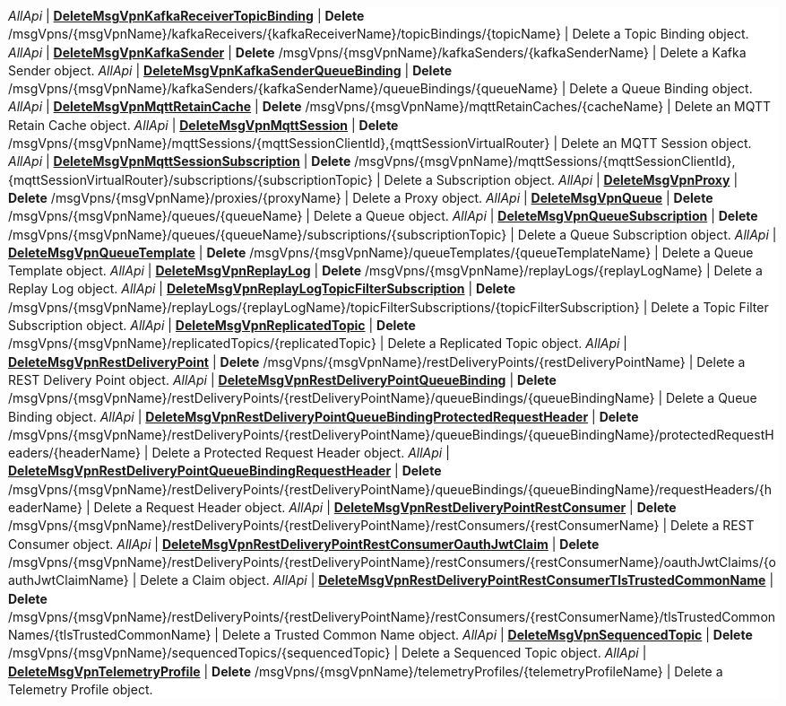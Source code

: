 *AllApi* | [**DeleteMsgVpnKafkaReceiverTopicBinding**](docs/AllApi.md#deletemsgvpnkafkareceivertopicbinding) | **Delete** /msgVpns/{msgVpnName}/kafkaReceivers/{kafkaReceiverName}/topicBindings/{topicName} | Delete a Topic Binding object.
*AllApi* | [**DeleteMsgVpnKafkaSender**](docs/AllApi.md#deletemsgvpnkafkasender) | **Delete** /msgVpns/{msgVpnName}/kafkaSenders/{kafkaSenderName} | Delete a Kafka Sender object.
*AllApi* | [**DeleteMsgVpnKafkaSenderQueueBinding**](docs/AllApi.md#deletemsgvpnkafkasenderqueuebinding) | **Delete** /msgVpns/{msgVpnName}/kafkaSenders/{kafkaSenderName}/queueBindings/{queueName} | Delete a Queue Binding object.
*AllApi* | [**DeleteMsgVpnMqttRetainCache**](docs/AllApi.md#deletemsgvpnmqttretaincache) | **Delete** /msgVpns/{msgVpnName}/mqttRetainCaches/{cacheName} | Delete an MQTT Retain Cache object.
*AllApi* | [**DeleteMsgVpnMqttSession**](docs/AllApi.md#deletemsgvpnmqttsession) | **Delete** /msgVpns/{msgVpnName}/mqttSessions/{mqttSessionClientId},{mqttSessionVirtualRouter} | Delete an MQTT Session object.
*AllApi* | [**DeleteMsgVpnMqttSessionSubscription**](docs/AllApi.md#deletemsgvpnmqttsessionsubscription) | **Delete** /msgVpns/{msgVpnName}/mqttSessions/{mqttSessionClientId},{mqttSessionVirtualRouter}/subscriptions/{subscriptionTopic} | Delete a Subscription object.
*AllApi* | [**DeleteMsgVpnProxy**](docs/AllApi.md#deletemsgvpnproxy) | **Delete** /msgVpns/{msgVpnName}/proxies/{proxyName} | Delete a Proxy object.
*AllApi* | [**DeleteMsgVpnQueue**](docs/AllApi.md#deletemsgvpnqueue) | **Delete** /msgVpns/{msgVpnName}/queues/{queueName} | Delete a Queue object.
*AllApi* | [**DeleteMsgVpnQueueSubscription**](docs/AllApi.md#deletemsgvpnqueuesubscription) | **Delete** /msgVpns/{msgVpnName}/queues/{queueName}/subscriptions/{subscriptionTopic} | Delete a Queue Subscription object.
*AllApi* | [**DeleteMsgVpnQueueTemplate**](docs/AllApi.md#deletemsgvpnqueuetemplate) | **Delete** /msgVpns/{msgVpnName}/queueTemplates/{queueTemplateName} | Delete a Queue Template object.
*AllApi* | [**DeleteMsgVpnReplayLog**](docs/AllApi.md#deletemsgvpnreplaylog) | **Delete** /msgVpns/{msgVpnName}/replayLogs/{replayLogName} | Delete a Replay Log object.
*AllApi* | [**DeleteMsgVpnReplayLogTopicFilterSubscription**](docs/AllApi.md#deletemsgvpnreplaylogtopicfiltersubscription) | **Delete** /msgVpns/{msgVpnName}/replayLogs/{replayLogName}/topicFilterSubscriptions/{topicFilterSubscription} | Delete a Topic Filter Subscription object.
*AllApi* | [**DeleteMsgVpnReplicatedTopic**](docs/AllApi.md#deletemsgvpnreplicatedtopic) | **Delete** /msgVpns/{msgVpnName}/replicatedTopics/{replicatedTopic} | Delete a Replicated Topic object.
*AllApi* | [**DeleteMsgVpnRestDeliveryPoint**](docs/AllApi.md#deletemsgvpnrestdeliverypoint) | **Delete** /msgVpns/{msgVpnName}/restDeliveryPoints/{restDeliveryPointName} | Delete a REST Delivery Point object.
*AllApi* | [**DeleteMsgVpnRestDeliveryPointQueueBinding**](docs/AllApi.md#deletemsgvpnrestdeliverypointqueuebinding) | **Delete** /msgVpns/{msgVpnName}/restDeliveryPoints/{restDeliveryPointName}/queueBindings/{queueBindingName} | Delete a Queue Binding object.
*AllApi* | [**DeleteMsgVpnRestDeliveryPointQueueBindingProtectedRequestHeader**](docs/AllApi.md#deletemsgvpnrestdeliverypointqueuebindingprotectedrequestheader) | **Delete** /msgVpns/{msgVpnName}/restDeliveryPoints/{restDeliveryPointName}/queueBindings/{queueBindingName}/protectedRequestHeaders/{headerName} | Delete a Protected Request Header object.
*AllApi* | [**DeleteMsgVpnRestDeliveryPointQueueBindingRequestHeader**](docs/AllApi.md#deletemsgvpnrestdeliverypointqueuebindingrequestheader) | **Delete** /msgVpns/{msgVpnName}/restDeliveryPoints/{restDeliveryPointName}/queueBindings/{queueBindingName}/requestHeaders/{headerName} | Delete a Request Header object.
*AllApi* | [**DeleteMsgVpnRestDeliveryPointRestConsumer**](docs/AllApi.md#deletemsgvpnrestdeliverypointrestconsumer) | **Delete** /msgVpns/{msgVpnName}/restDeliveryPoints/{restDeliveryPointName}/restConsumers/{restConsumerName} | Delete a REST Consumer object.
*AllApi* | [**DeleteMsgVpnRestDeliveryPointRestConsumerOauthJwtClaim**](docs/AllApi.md#deletemsgvpnrestdeliverypointrestconsumeroauthjwtclaim) | **Delete** /msgVpns/{msgVpnName}/restDeliveryPoints/{restDeliveryPointName}/restConsumers/{restConsumerName}/oauthJwtClaims/{oauthJwtClaimName} | Delete a Claim object.
*AllApi* | [**DeleteMsgVpnRestDeliveryPointRestConsumerTlsTrustedCommonName**](docs/AllApi.md#deletemsgvpnrestdeliverypointrestconsumertlstrustedcommonname) | **Delete** /msgVpns/{msgVpnName}/restDeliveryPoints/{restDeliveryPointName}/restConsumers/{restConsumerName}/tlsTrustedCommonNames/{tlsTrustedCommonName} | Delete a Trusted Common Name object.
*AllApi* | [**DeleteMsgVpnSequencedTopic**](docs/AllApi.md#deletemsgvpnsequencedtopic) | **Delete** /msgVpns/{msgVpnName}/sequencedTopics/{sequencedTopic} | Delete a Sequenced Topic object.
*AllApi* | [**DeleteMsgVpnTelemetryProfile**](docs/AllApi.md#deletemsgvpntelemetryprofile) | **Delete** /msgVpns/{msgVpnName}/telemetryProfiles/{telemetryProfileName} | Delete a Telemetry Profile object.